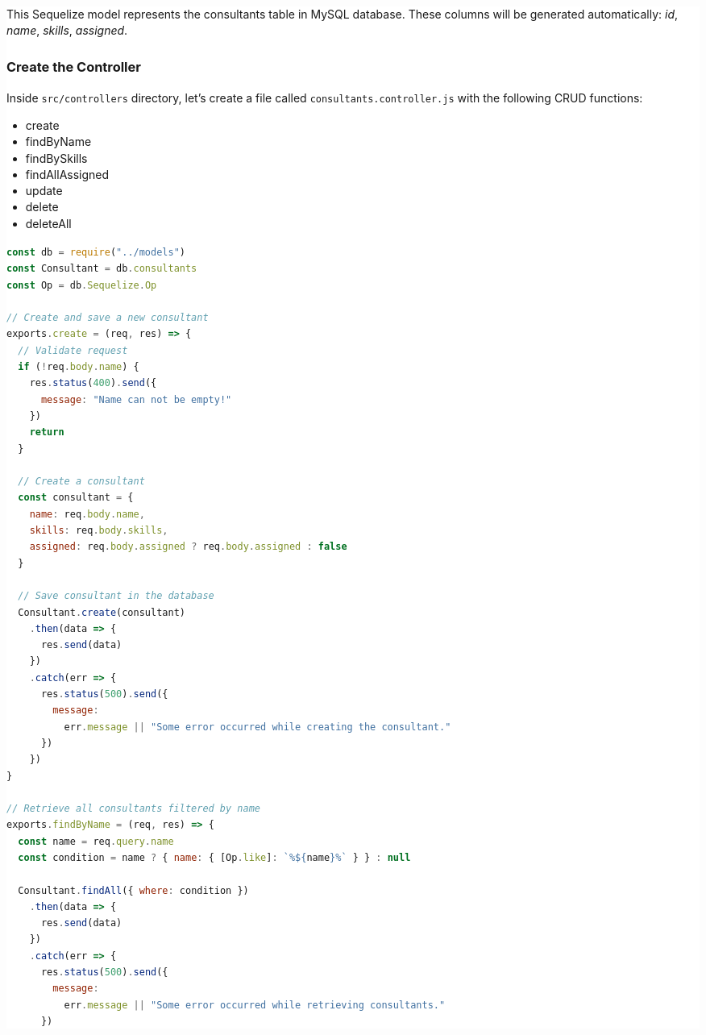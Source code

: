 This Sequelize model represents the consultants table in MySQL database. These columns will be generated automatically: *id*, *name*, *skills*, *assigned*.

### Create the Controller

Inside `src/controllers` directory, let’s create a file called `consultants.controller.js` with the following CRUD functions:
- create
- findByName
- findBySkills
- findAllAssigned
- update
- delete
- deleteAll
  
```js
const db = require("../models")
const Consultant = db.consultants
const Op = db.Sequelize.Op

// Create and save a new consultant
exports.create = (req, res) => {
  // Validate request
  if (!req.body.name) {
    res.status(400).send({
      message: "Name can not be empty!"
    })
    return 
  }

  // Create a consultant
  const consultant = {
    name: req.body.name,
    skills: req.body.skills,
    assigned: req.body.assigned ? req.body.assigned : false
  }

  // Save consultant in the database
  Consultant.create(consultant)
    .then(data => {
      res.send(data)
    })
    .catch(err => {
      res.status(500).send({
        message:
          err.message || "Some error occurred while creating the consultant."
      })
    })
}

// Retrieve all consultants filtered by name
exports.findByName = (req, res) => {
  const name = req.query.name
  const condition = name ? { name: { [Op.like]: `%${name}%` } } : null

  Consultant.findAll({ where: condition })
    .then(data => {
      res.send(data)
    })
    .catch(err => {
      res.status(500).send({
        message:
          err.message || "Some error occurred while retrieving consultants."
      })
```

[git-repo-url]: <https://dev.azure.com/antondragan/_git/regent-tech-demo>
[Anton Dragan]: <http://antondragan.com>
[node.js]: <http://nodejs.org>
[express]: <http://expressjs.com>
[mysql]: <https://www.mysql.com>
[chai]: <https://www.chaijs.com>
[mocha]: <https://mochajs.org>
[docker]: <https://www.docker.com>
[docker-compose]: <https://github.com/docker/compose>
[sequelize]: <https://sequelize.org>
[azure devops]: <https://dev.azure.com>
[azure portal]: <https://portal.azure.com>
[this guide]: <https://docs.docker.com/desktop/windows/wsl/#download>